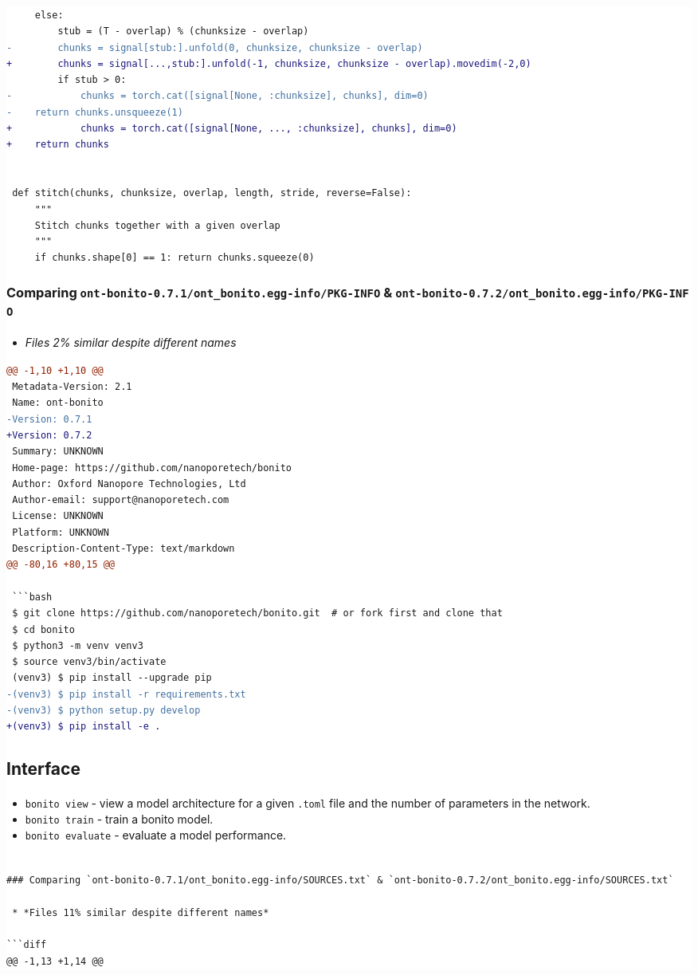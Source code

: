 ```diff
     else:
         stub = (T - overlap) % (chunksize - overlap)
-        chunks = signal[stub:].unfold(0, chunksize, chunksize - overlap)
+        chunks = signal[...,stub:].unfold(-1, chunksize, chunksize - overlap).movedim(-2,0)
         if stub > 0:
-            chunks = torch.cat([signal[None, :chunksize], chunks], dim=0)
-    return chunks.unsqueeze(1)
+            chunks = torch.cat([signal[None, ..., :chunksize], chunks], dim=0)
+    return chunks
 
 
 def stitch(chunks, chunksize, overlap, length, stride, reverse=False):
     """
     Stitch chunks together with a given overlap
     """
     if chunks.shape[0] == 1: return chunks.squeeze(0)
```

### Comparing `ont-bonito-0.7.1/ont_bonito.egg-info/PKG-INFO` & `ont-bonito-0.7.2/ont_bonito.egg-info/PKG-INFO`

 * *Files 2% similar despite different names*

```diff
@@ -1,10 +1,10 @@
 Metadata-Version: 2.1
 Name: ont-bonito
-Version: 0.7.1
+Version: 0.7.2
 Summary: UNKNOWN
 Home-page: https://github.com/nanoporetech/bonito
 Author: Oxford Nanopore Technologies, Ltd
 Author-email: support@nanoporetech.com
 License: UNKNOWN
 Platform: UNKNOWN
 Description-Content-Type: text/markdown
@@ -80,16 +80,15 @@
 
 ```bash
 $ git clone https://github.com/nanoporetech/bonito.git  # or fork first and clone that
 $ cd bonito
 $ python3 -m venv venv3
 $ source venv3/bin/activate
 (venv3) $ pip install --upgrade pip
-(venv3) $ pip install -r requirements.txt
-(venv3) $ python setup.py develop
+(venv3) $ pip install -e .
 ```
 
 ## Interface
 
  - `bonito view` - view a model architecture for a given `.toml` file and the number of parameters in the network.
  - `bonito train` - train a bonito model.
  - `bonito evaluate` - evaluate a model performance.
```

### Comparing `ont-bonito-0.7.1/ont_bonito.egg-info/SOURCES.txt` & `ont-bonito-0.7.2/ont_bonito.egg-info/SOURCES.txt`

 * *Files 11% similar despite different names*

```diff
@@ -1,13 +1,14 @@
```